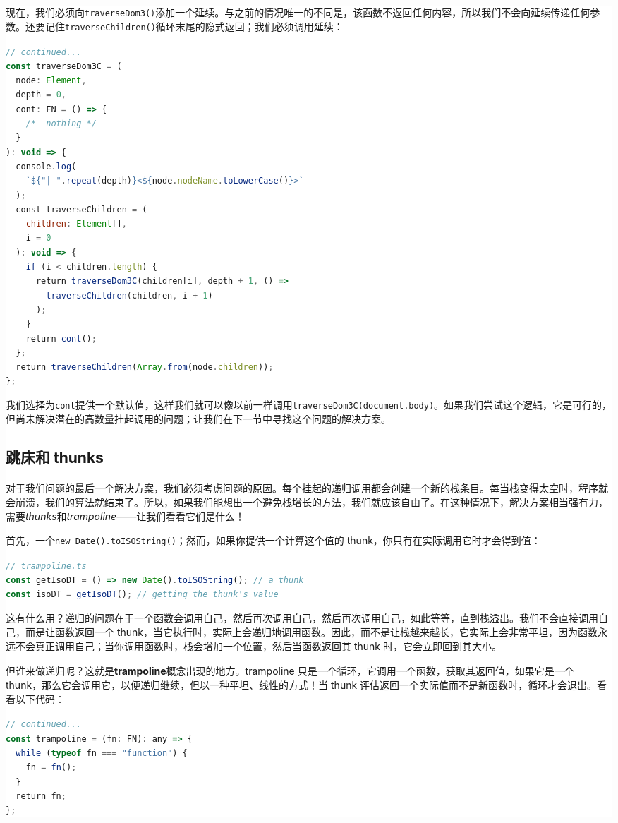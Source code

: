 现在，我们必须向`traverseDom3()`添加一个延续。与之前的情况唯一的不同是，该函数不返回任何内容，所以我们不会向延续传递任何参数。还要记住`traverseChildren()`循环末尾的隐式返回；我们必须调用延续：

```js
// continued...
const traverseDom3C = (
  node: Element,
  depth = 0,
  cont: FN = () => {
    /*  nothing */
  }
): void => {
  console.log(
    `${"| ".repeat(depth)}<${node.nodeName.toLowerCase()}>`
  );
  const traverseChildren = (
    children: Element[],
    i = 0
  ): void => {
    if (i < children.length) {
      return traverseDom3C(children[i], depth + 1, () =>
        traverseChildren(children, i + 1)
      );
    }
    return cont();
  };
  return traverseChildren(Array.from(node.children));
};
```

我们选择为`cont`提供一个默认值，这样我们就可以像以前一样调用`traverseDom3C(document.body)`。如果我们尝试这个逻辑，它是可行的，但尚未解决潜在的高数量挂起调用的问题；让我们在下一节中寻找这个问题的解决方案。

## 跳床和 thunks

对于我们问题的最后一个解决方案，我们必须考虑问题的原因。每个挂起的递归调用都会创建一个新的栈条目。每当栈变得太空时，程序就会崩溃，我们的算法就结束了。所以，如果我们能想出一个避免栈增长的方法，我们就应该自由了。在这种情况下，解决方案相当强有力，需要*thunks*和*trampoline*——让我们看看它们是什么！

首先，一个`new Date().toISOString()`；然而，如果你提供一个计算这个值的 thunk，你只有在实际调用它时才会得到值：

```js
// trampoline.ts
const getIsoDT = () => new Date().toISOString(); // a thunk
const isoDT = getIsoDT(); // getting the thunk's value
```

这有什么用？递归的问题在于一个函数会调用自己，然后再次调用自己，然后再次调用自己，如此等等，直到栈溢出。我们不会直接调用自己，而是让函数返回一个 thunk，当它执行时，实际上会递归地调用函数。因此，而不是让栈越来越长，它实际上会非常平坦，因为函数永远不会真正调用自己；当你调用函数时，栈会增加一个位置，然后当函数返回其 thunk 时，它会立即回到其大小。

但谁来做递归呢？这就是**trampoline**概念出现的地方。trampoline 只是一个循环，它调用一个函数，获取其返回值，如果它是一个 thunk，那么它会调用它，以便递归继续，但以一种平坦、线性的方式！当 thunk 评估返回一个实际值而不是新函数时，循环才会退出。看看以下代码：

```js
// continued...
const trampoline = (fn: FN): any => {
  while (typeof fn === "function") {
    fn = fn();
  }
  return fn;
};
```
